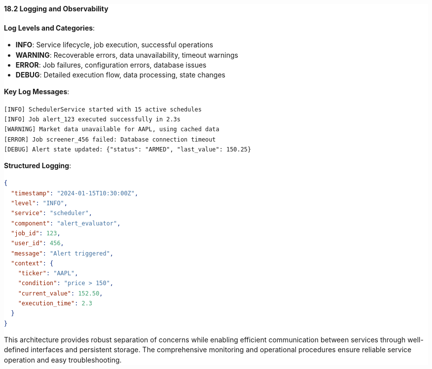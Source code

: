 #### 18.2 Logging and Observability

**Log Levels and Categories**:
- **INFO**: Service lifecycle, job execution, successful operations
- **WARNING**: Recoverable errors, data unavailability, timeout warnings
- **ERROR**: Job failures, configuration errors, database issues
- **DEBUG**: Detailed execution flow, data processing, state changes

**Key Log Messages**:
```
[INFO] SchedulerService started with 15 active schedules
[INFO] Job alert_123 executed successfully in 2.3s
[WARNING] Market data unavailable for AAPL, using cached data
[ERROR] Job screener_456 failed: Database connection timeout
[DEBUG] Alert state updated: {"status": "ARMED", "last_value": 150.25}
```

**Structured Logging**:
```json
{
  "timestamp": "2024-01-15T10:30:00Z",
  "level": "INFO",
  "service": "scheduler",
  "component": "alert_evaluator",
  "job_id": 123,
  "user_id": 456,
  "message": "Alert triggered",
  "context": {
    "ticker": "AAPL",
    "condition": "price > 150",
    "current_value": 152.50,
    "execution_time": 2.3
  }
}
```

This architecture provides robust separation of concerns while enabling efficient communication between services through well-defined interfaces and persistent storage. The comprehensive monitoring and operational procedures ensure reliable service operation and easy troubleshooting.